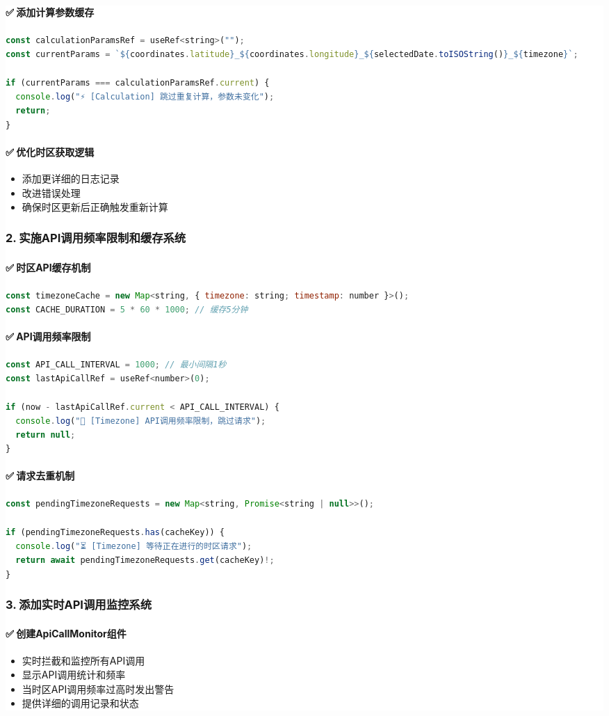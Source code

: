 #### ✅ 添加计算参数缓存
```javascript
const calculationParamsRef = useRef<string>("");
const currentParams = `${coordinates.latitude}_${coordinates.longitude}_${selectedDate.toISOString()}_${timezone}`;

if (currentParams === calculationParamsRef.current) {
  console.log("⚡ [Calculation] 跳过重复计算，参数未变化");
  return;
}
```

#### ✅ 优化时区获取逻辑
- 添加更详细的日志记录
- 改进错误处理
- 确保时区更新后正确触发重新计算

### 2. **实施API调用频率限制和缓存系统**

#### ✅ 时区API缓存机制
```javascript
const timezoneCache = new Map<string, { timezone: string; timestamp: number }>();
const CACHE_DURATION = 5 * 60 * 1000; // 缓存5分钟
```

#### ✅ API调用频率限制
```javascript
const API_CALL_INTERVAL = 1000; // 最小间隔1秒
const lastApiCallRef = useRef<number>(0);

if (now - lastApiCallRef.current < API_CALL_INTERVAL) {
  console.log("🚫 [Timezone] API调用频率限制，跳过请求");
  return null;
}
```

#### ✅ 请求去重机制
```javascript
const pendingTimezoneRequests = new Map<string, Promise<string | null>>();

if (pendingTimezoneRequests.has(cacheKey)) {
  console.log("⏳ [Timezone] 等待正在进行的时区请求");
  return await pendingTimezoneRequests.get(cacheKey)!;
}
```

### 3. **添加实时API调用监控系统**

#### ✅ 创建ApiCallMonitor组件
- 实时拦截和监控所有API调用
- 显示API调用统计和频率
- 当时区API调用频率过高时发出警告
- 提供详细的调用记录和状态
